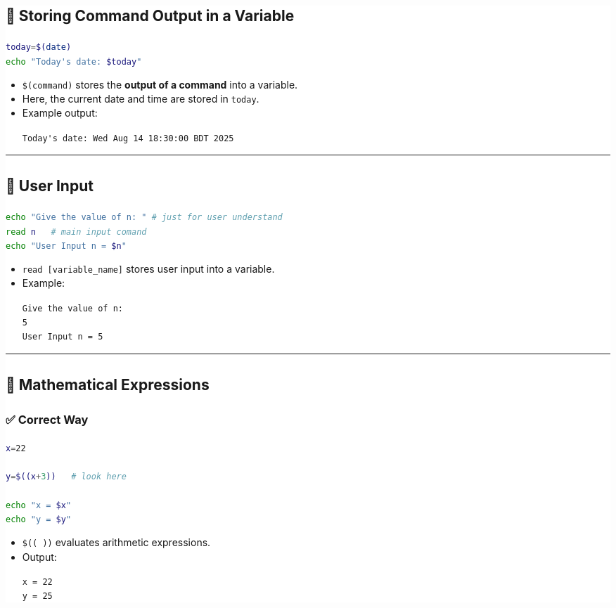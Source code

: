 
## 🚨 Storing Command Output in a Variable

```bash
today=$(date)
echo "Today's date: $today"
```

- `$(command)` stores the **output of a command** into a variable.
- Here, the current date and time are stored in `today`.
- Example output:
  ```
  Today's date: Wed Aug 14 18:30:00 BDT 2025
  ```

---

## 🚨 User Input

```bash
echo "Give the value of n: " # just for user understand
read n   # main input comand
echo "User Input n = $n"
```

- `read [variable_name]` stores user input into a variable.
- Example:
  ```
  Give the value of n:
  5
  User Input n = 5
  ```

---

## 🚨 Mathematical Expressions

### ✅ Correct Way

```bash
x=22

y=$((x+3))   # look here

echo "x = $x"
echo "y = $y"
```

- `$(( ))` evaluates arithmetic expressions.
- Output:
  ```
  x = 22
  y = 25
  ```
